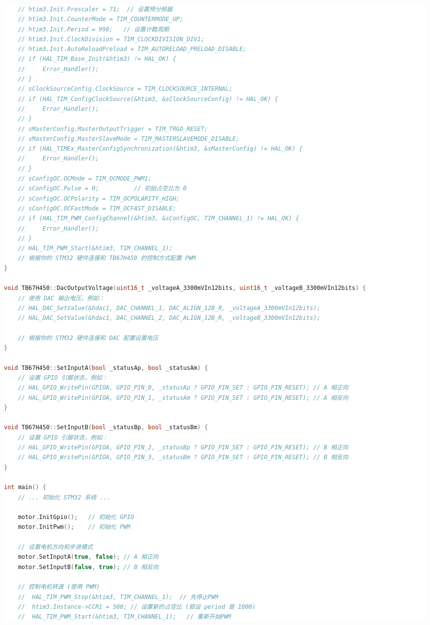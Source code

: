 ```cpp
    // htim3.Init.Prescaler = 71;  // 设置预分频器
    // htim3.Init.CounterMode = TIM_COUNTERMODE_UP;
    // htim3.Init.Period = 999;   // 设置计数周期
    // htim3.Init.ClockDivision = TIM_CLOCKDIVISION_DIV1;
    // htim3.Init.AutoReloadPreload = TIM_AUTORELOAD_PRELOAD_DISABLE;
    // if (HAL_TIM_Base_Init(&htim3) != HAL_OK) {
    //     Error_Handler();
    // }
    // sClockSourceConfig.ClockSource = TIM_CLOCKSOURCE_INTERNAL;
    // if (HAL_TIM_ConfigClockSource(&htim3, &sClockSourceConfig) != HAL_OK) {
    //     Error_Handler();
    // }
    // sMasterConfig.MasterOutputTrigger = TIM_TRGO_RESET;
    // sMasterConfig.MasterSlaveMode = TIM_MASTERSLAVEMODE_DISABLE;
    // if (HAL_TIMEx_MasterConfigSynchronization(&htim3, &sMasterConfig) != HAL_OK) {
    //     Error_Handler();
    // }
    // sConfigOC.OCMode = TIM_OCMODE_PWM1;
    // sConfigOC.Pulse = 0;          // 初始占空比为 0
    // sConfigOC.OCPolarity = TIM_OCPOLARITY_HIGH;
    // sConfigOC.OCFastMode = TIM_OCFAST_DISABLE;
    // if (HAL_TIM_PWM_ConfigChannel(&htim3, &sConfigOC, TIM_CHANNEL_1) != HAL_OK) {
    //     Error_Handler();
    // }
    // HAL_TIM_PWM_Start(&htim3, TIM_CHANNEL_1);
    // 根据你的 STM32 硬件连接和 TB67H450 的控制方式配置 PWM
}

void TB67H450::DacOutputVoltage(uint16_t _voltageA_3300mVIn12bits, uint16_t _voltageB_3300mVIn12bits) {
    // 使用 DAC 输出电压，例如：
    // HAL_DAC_SetValue(&hdac1, DAC_CHANNEL_1, DAC_ALIGN_12B_R, _voltageA_3300mVIn12bits);
    // HAL_DAC_SetValue(&hdac1, DAC_CHANNEL_2, DAC_ALIGN_12B_R, _voltageB_3300mVIn12bits);

    // 根据你的 STM32 硬件连接和 DAC 配置设置电压
}

void TB67H450::SetInputA(bool _statusAp, bool _statusAm) {
    // 设置 GPIO 引脚状态，例如：
    // HAL_GPIO_WritePin(GPIOA, GPIO_PIN_0, _statusAp ? GPIO_PIN_SET : GPIO_PIN_RESET); // A 相正向
    // HAL_GPIO_WritePin(GPIOA, GPIO_PIN_1, _statusAm ? GPIO_PIN_SET : GPIO_PIN_RESET); // A 相反向
}

void TB67H450::SetInputB(bool _statusBp, bool _statusBm) {
    // 设置 GPIO 引脚状态，例如：
    // HAL_GPIO_WritePin(GPIOA, GPIO_PIN_2, _statusBp ? GPIO_PIN_SET : GPIO_PIN_RESET); // B 相正向
    // HAL_GPIO_WritePin(GPIOA, GPIO_PIN_3, _statusBm ? GPIO_PIN_SET : GPIO_PIN_RESET); // B 相反向
}

int main() {
    // ... 初始化 STM32 系统 ...

    motor.InitGpio();   // 初始化 GPIO
    motor.InitPwm();    // 初始化 PWM

    // 设置电机方向和步进模式
    motor.SetInputA(true, false); // A 相正向
    motor.SetInputB(false, true); // B 相反向

    // 控制电机转速 (使用 PWM)
    //  HAL_TIM_PWM_Stop(&htim3, TIM_CHANNEL_1);  // 先停止PWM
    //  htim3.Instance->CCR1 = 500; // 设置新的占空比 (假设 period 是 1000)
    //  HAL_TIM_PWM_Start(&htim3, TIM_CHANNEL_1);   // 重新开始PWM
```